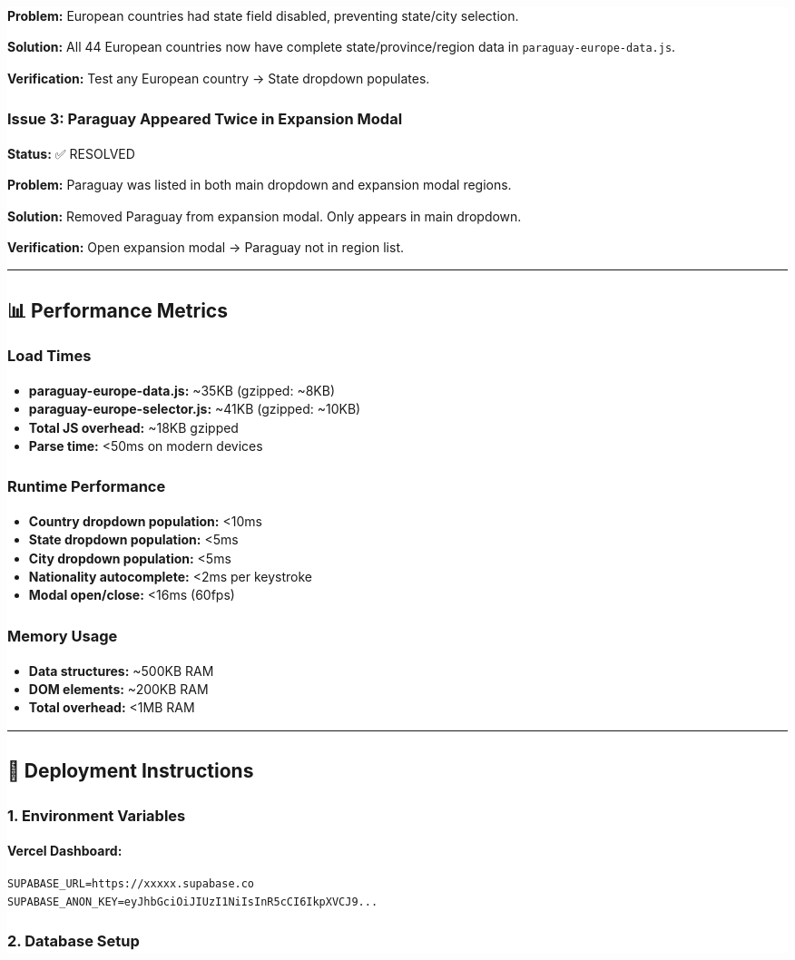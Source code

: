 **Problem:** European countries had state field disabled, preventing state/city selection.

**Solution:** All 44 European countries now have complete state/province/region data in `paraguay-europe-data.js`.

**Verification:** Test any European country → State dropdown populates.

### Issue 3: Paraguay Appeared Twice in Expansion Modal
**Status:** ✅ RESOLVED

**Problem:** Paraguay was listed in both main dropdown and expansion modal regions.

**Solution:** Removed Paraguay from expansion modal. Only appears in main dropdown.

**Verification:** Open expansion modal → Paraguay not in region list.

---

## 📊 Performance Metrics

### Load Times
- **paraguay-europe-data.js:** ~35KB (gzipped: ~8KB)
- **paraguay-europe-selector.js:** ~41KB (gzipped: ~10KB)
- **Total JS overhead:** ~18KB gzipped
- **Parse time:** <50ms on modern devices

### Runtime Performance
- **Country dropdown population:** <10ms
- **State dropdown population:** <5ms
- **City dropdown population:** <5ms
- **Nationality autocomplete:** <2ms per keystroke
- **Modal open/close:** <16ms (60fps)

### Memory Usage
- **Data structures:** ~500KB RAM
- **DOM elements:** ~200KB RAM
- **Total overhead:** <1MB RAM

---

## 🚀 Deployment Instructions

### 1. Environment Variables

**Vercel Dashboard:**
```
SUPABASE_URL=https://xxxxx.supabase.co
SUPABASE_ANON_KEY=eyJhbGciOiJIUzI1NiIsInR5cCI6IkpXVCJ9...
```

### 2. Database Setup
